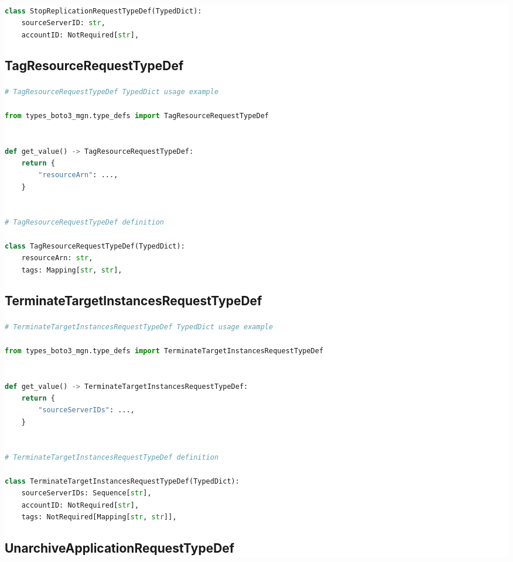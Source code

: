 ```python
class StopReplicationRequestTypeDef(TypedDict):
    sourceServerID: str,
    accountID: NotRequired[str],
```


## TagResourceRequestTypeDef

```python
# TagResourceRequestTypeDef TypedDict usage example

from types_boto3_mgn.type_defs import TagResourceRequestTypeDef


def get_value() -> TagResourceRequestTypeDef:
    return {
        "resourceArn": ...,
    }


# TagResourceRequestTypeDef definition

class TagResourceRequestTypeDef(TypedDict):
    resourceArn: str,
    tags: Mapping[str, str],
```


## TerminateTargetInstancesRequestTypeDef

```python
# TerminateTargetInstancesRequestTypeDef TypedDict usage example

from types_boto3_mgn.type_defs import TerminateTargetInstancesRequestTypeDef


def get_value() -> TerminateTargetInstancesRequestTypeDef:
    return {
        "sourceServerIDs": ...,
    }


# TerminateTargetInstancesRequestTypeDef definition

class TerminateTargetInstancesRequestTypeDef(TypedDict):
    sourceServerIDs: Sequence[str],
    accountID: NotRequired[str],
    tags: NotRequired[Mapping[str, str]],
```


## UnarchiveApplicationRequestTypeDef
